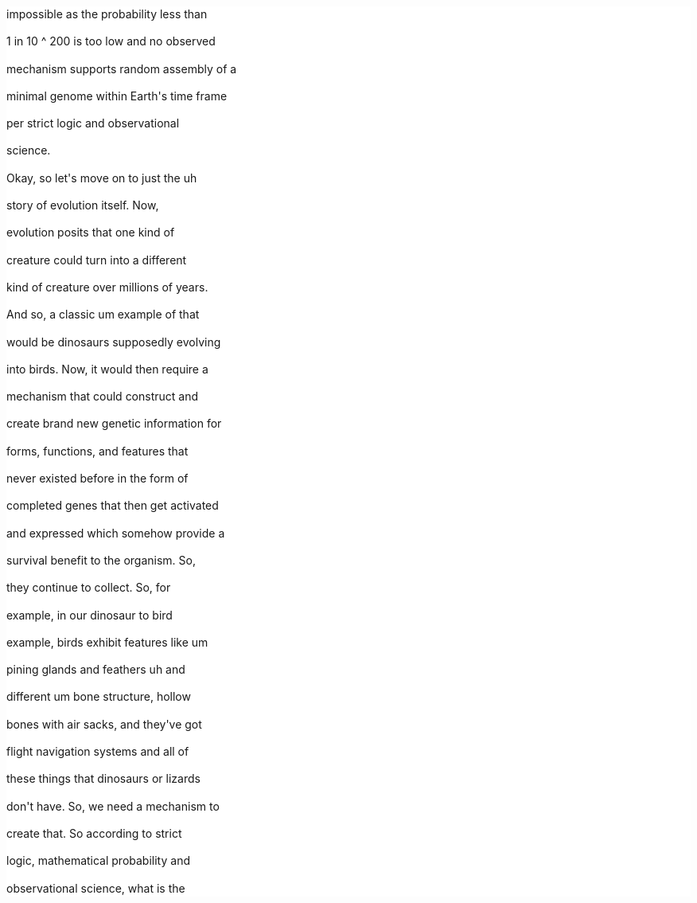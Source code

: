 impossible as the probability less than   
   
1 in 10 ^ 200 is too low and no observed   
   
mechanism supports random assembly of a   
   
minimal genome within Earth's time frame   
   
per strict logic and observational   
   
science.   
   
Okay, so let's move on to just the uh   
   
story of evolution itself. Now,   
   
evolution posits that one kind of   
   
creature could turn into a different   
   
kind of creature over millions of years.   
   
And so, a classic um example of that   
   
would be dinosaurs supposedly evolving   
   
into birds. Now, it would then require a   
   
mechanism that could construct and   
   
create brand new genetic information for   
   
forms, functions, and features that   
   
never existed before in the form of   
   
completed genes that then get activated   
   
and expressed which somehow provide a   
   
survival benefit to the organism. So,   
   
they continue to collect. So, for   
   
example, in our dinosaur to bird   
   
example, birds exhibit features like um   
   
pining glands and feathers uh and   
   
different um bone structure, hollow   
   
bones with air sacks, and they've got   
   
flight navigation systems and all of   
   
these things that dinosaurs or lizards   
   
don't have. So, we need a mechanism to   
   
create that. So according to strict   
   
logic, mathematical probability and   
   
observational science, what is the   
   